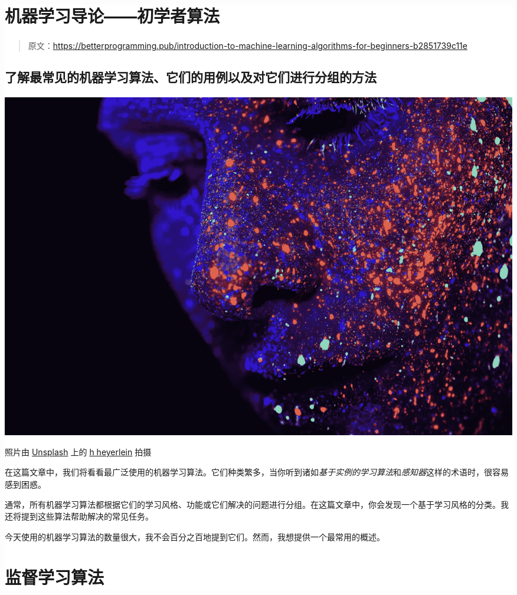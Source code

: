 # 机器学习导论——初学者算法

> 原文：<https://betterprogramming.pub/introduction-to-machine-learning-algorithms-for-beginners-b2851739c11e>

## 了解最常见的机器学习算法、它们的用例以及对它们进行分组的方法

![](img/79e31c98282e9781fd2550189d0acbe3.png)

照片由 [Unsplash](https://unsplash.com/s/photos/machine-learning?utm_source=unsplash&utm_medium=referral&utm_content=creditCopyText) 上的 [h heyerlein](https://unsplash.com/@heyerlein?utm_source=unsplash&utm_medium=referral&utm_content=creditCopyText) 拍摄

在这篇文章中，我们将看看最广泛使用的机器学习算法。它们种类繁多，当你听到诸如*基于实例的学习算法*和*感知器*这样的术语时，很容易感到困惑。

通常，所有机器学习算法都根据它们的学习风格、功能或它们解决的问题进行分组。在这篇文章中，你会发现一个基于学习风格的分类。我还将提到这些算法帮助解决的常见任务。

今天使用的机器学习算法的数量很大，我不会百分之百地提到它们。然而，我想提供一个最常用的概述。

# 监督学习算法
